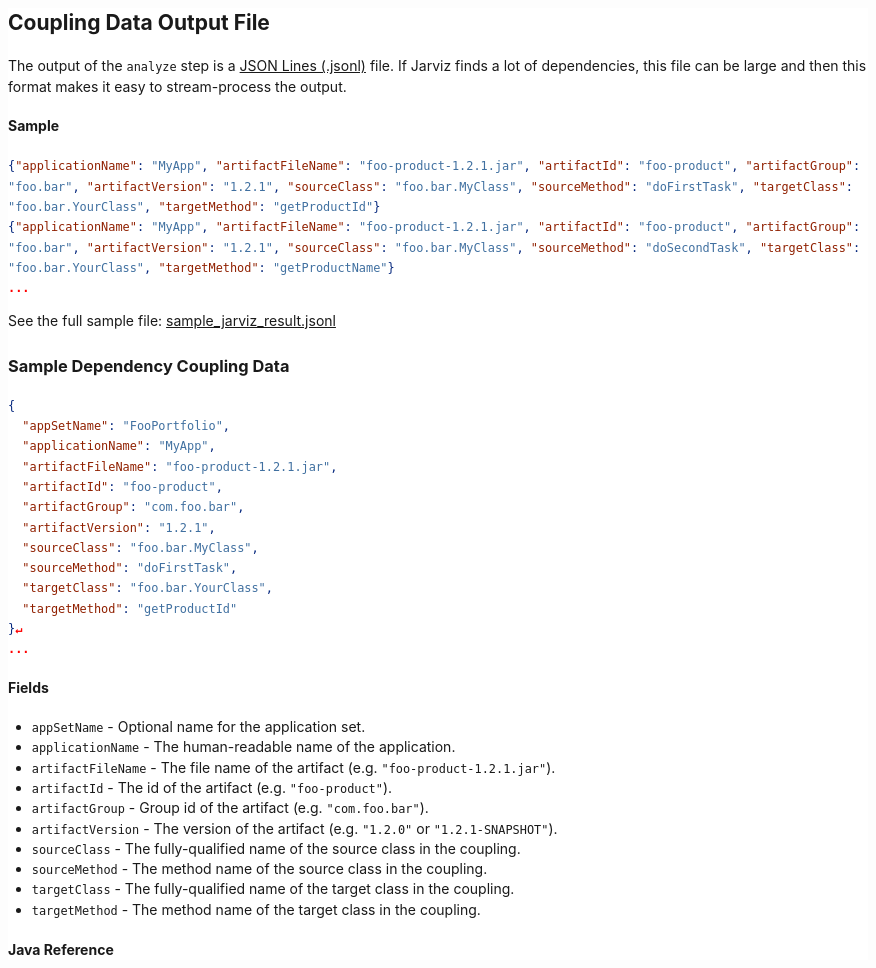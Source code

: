 
## Coupling Data Output File

The output of the `analyze` step is a [JSON Lines (.jsonl)](http://jsonlines.org/) file. If Jarviz finds a lot of dependencies, this file can be large and then this format makes it easy to stream-process the output.

#### Sample

```json
{"applicationName": "MyApp", "artifactFileName": "foo-product-1.2.1.jar", "artifactId": "foo-product", "artifactGroup": "foo.bar", "artifactVersion": "1.2.1", "sourceClass": "foo.bar.MyClass", "sourceMethod": "doFirstTask", "targetClass": "foo.bar.YourClass", "targetMethod": "getProductId"}
{"applicationName": "MyApp", "artifactFileName": "foo-product-1.2.1.jar", "artifactId": "foo-product", "artifactGroup": "foo.bar", "artifactVersion": "1.2.1", "sourceClass": "foo.bar.MyClass", "sourceMethod": "doSecondTask", "targetClass": "foo.bar.YourClass", "targetMethod": "getProductName"}
...
```

See the full sample file: [sample_jarviz_result.jsonl](../jarviz-cli/samples/sample_jarviz_result.jsonl)

### Sample Dependency Coupling Data

```json
{
  "appSetName": "FooPortfolio",
  "applicationName": "MyApp",
  "artifactFileName": "foo-product-1.2.1.jar",
  "artifactId": "foo-product",
  "artifactGroup": "com.foo.bar",
  "artifactVersion": "1.2.1",
  "sourceClass": "foo.bar.MyClass",
  "sourceMethod": "doFirstTask",
  "targetClass": "foo.bar.YourClass",
  "targetMethod": "getProductId"
}↵
...
```

#### Fields

- `appSetName` - Optional name for the application set.
- `applicationName` - The human-readable name of the application.
- `artifactFileName` - The file name of the artifact (e.g. `"foo-product-1.2.1.jar"`).
- `artifactId` - The id of the artifact (e.g. `"foo-product"`).
- `artifactGroup` - Group id of the artifact (e.g. `"com.foo.bar"`).
- `artifactVersion` - The version of the artifact (e.g. `"1.2.0"` or `"1.2.1-SNAPSHOT"`).
- `sourceClass` - The fully-qualified name of the source class in the coupling.
- `sourceMethod` - The method name of the source class in the coupling.
- `targetClass` - The fully-qualified name of the target class in the coupling.
- `targetMethod` - The method name of the target class in the coupling.

#### Java Reference

